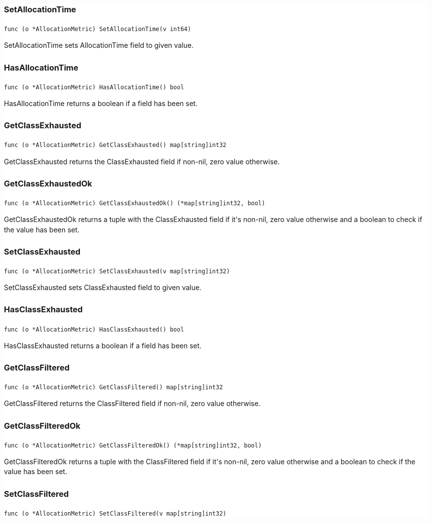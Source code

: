 ### SetAllocationTime

`func (o *AllocationMetric) SetAllocationTime(v int64)`

SetAllocationTime sets AllocationTime field to given value.

### HasAllocationTime

`func (o *AllocationMetric) HasAllocationTime() bool`

HasAllocationTime returns a boolean if a field has been set.

### GetClassExhausted

`func (o *AllocationMetric) GetClassExhausted() map[string]int32`

GetClassExhausted returns the ClassExhausted field if non-nil, zero value otherwise.

### GetClassExhaustedOk

`func (o *AllocationMetric) GetClassExhaustedOk() (*map[string]int32, bool)`

GetClassExhaustedOk returns a tuple with the ClassExhausted field if it's non-nil, zero value otherwise
and a boolean to check if the value has been set.

### SetClassExhausted

`func (o *AllocationMetric) SetClassExhausted(v map[string]int32)`

SetClassExhausted sets ClassExhausted field to given value.

### HasClassExhausted

`func (o *AllocationMetric) HasClassExhausted() bool`

HasClassExhausted returns a boolean if a field has been set.

### GetClassFiltered

`func (o *AllocationMetric) GetClassFiltered() map[string]int32`

GetClassFiltered returns the ClassFiltered field if non-nil, zero value otherwise.

### GetClassFilteredOk

`func (o *AllocationMetric) GetClassFilteredOk() (*map[string]int32, bool)`

GetClassFilteredOk returns a tuple with the ClassFiltered field if it's non-nil, zero value otherwise
and a boolean to check if the value has been set.

### SetClassFiltered

`func (o *AllocationMetric) SetClassFiltered(v map[string]int32)`
